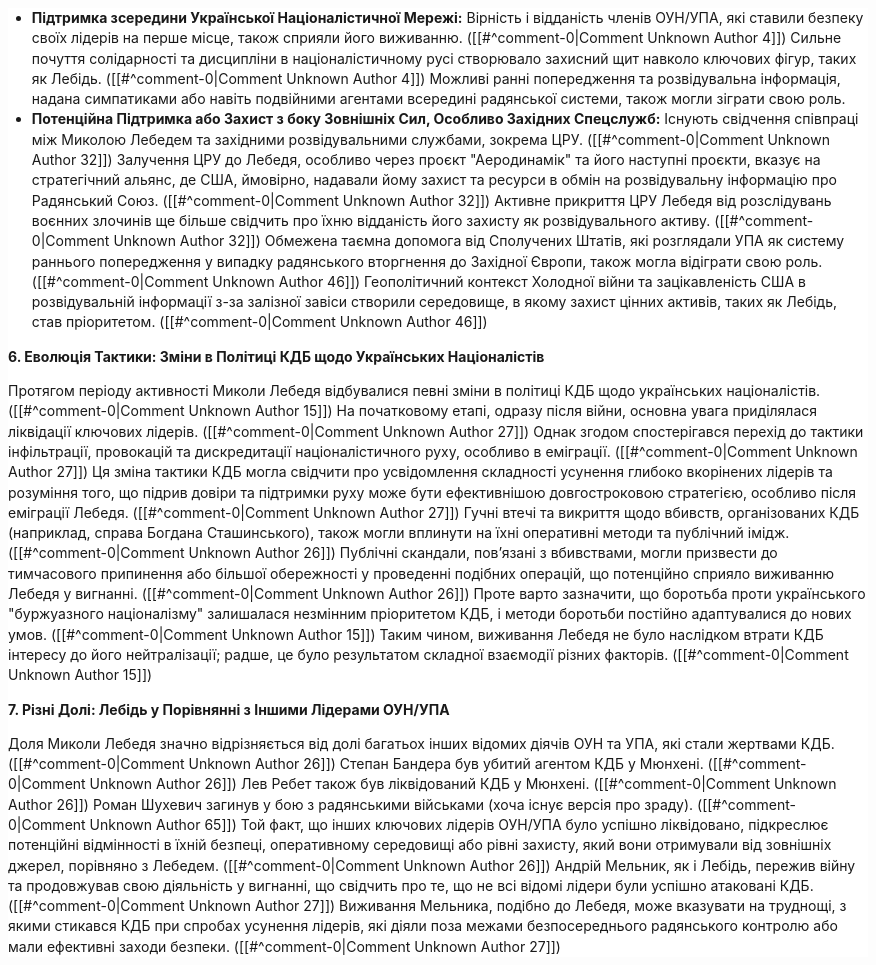 - **Підтримка зсередини Української Націоналістичної Мережі:** Вірність і відданість членів ОУН/УПА, які ставили безпеку своїх лідерів на перше місце, також сприяли його виживанню. ([[#^comment-0|Comment Unknown Author 4]]) Сильне почуття солідарності та дисципліни в націоналістичному русі створювало захисний щит навколо ключових фігур, таких як Лебідь. ([[#^comment-0|Comment Unknown Author 4]]) Можливі ранні попередження та розвідувальна інформація, надана симпатиками або навіть подвійними агентами всередині радянської системи, також могли зіграти свою роль.
- **Потенційна Підтримка або Захист з боку Зовнішніх Сил, Особливо Західних Спецслужб:** Існують свідчення співпраці між Миколою Лебедем та західними розвідувальними службами, зокрема ЦРУ. ([[#^comment-0|Comment Unknown Author 32]]) Залучення ЦРУ до Лебедя, особливо через проєкт "Аеродинамік" та його наступні проєкти, вказує на стратегічний альянс, де США, ймовірно, надавали йому захист та ресурси в обмін на розвідувальну інформацію про Радянський Союз. ([[#^comment-0|Comment Unknown Author 32]]) Активне прикриття ЦРУ Лебедя від розслідувань воєнних злочинів ще більше свідчить про їхню відданість його захисту як розвідувального активу. ([[#^comment-0|Comment Unknown Author 32]]) Обмежена таємна допомога від Сполучених Штатів, які розглядали УПА як систему раннього попередження у випадку радянського вторгнення до Західної Європи, також могла відіграти свою роль. ([[#^comment-0|Comment Unknown Author 46]]) Геополітичний контекст Холодної війни та зацікавленість США в розвідувальній інформації з-за залізної завіси створили середовище, в якому захист цінних активів, таких як Лебідь, став пріоритетом. ([[#^comment-0|Comment Unknown Author 46]])

**6. Еволюція Тактики: Зміни в Політиці КДБ щодо Українських Націоналістів**

Протягом періоду активності Миколи Лебедя відбувалися певні зміни в політиці КДБ щодо українських націоналістів. ([[#^comment-0|Comment Unknown Author 15]]) На початковому етапі, одразу після війни, основна увага приділялася ліквідації ключових лідерів. ([[#^comment-0|Comment Unknown Author 27]]) Однак згодом спостерігався перехід до тактики інфільтрації, провокацій та дискредитації націоналістичного руху, особливо в еміграції. ([[#^comment-0|Comment Unknown Author 27]]) Ця зміна тактики КДБ могла свідчити про усвідомлення складності усунення глибоко вкорінених лідерів та розуміння того, що підрив довіри та підтримки руху може бути ефективнішою довгостроковою стратегією, особливо після еміграції Лебедя. ([[#^comment-0|Comment Unknown Author 27]]) Гучні втечі та викриття щодо вбивств, організованих КДБ (наприклад, справа Богдана Сташинського), також могли вплинути на їхні оперативні методи та публічний імідж. ([[#^comment-0|Comment Unknown Author 26]]) Публічні скандали, пов’язані з вбивствами, могли призвести до тимчасового припинення або більшої обережності у проведенні подібних операцій, що потенційно сприяло виживанню Лебедя у вигнанні. ([[#^comment-0|Comment Unknown Author 26]]) Проте варто зазначити, що боротьба проти українського "буржуазного націоналізму" залишалася незмінним пріоритетом КДБ, і методи боротьби постійно адаптувалися до нових умов. ([[#^comment-0|Comment Unknown Author 15]]) Таким чином, виживання Лебедя не було наслідком втрати КДБ інтересу до його нейтралізації; радше, це було результатом складної взаємодії різних факторів. ([[#^comment-0|Comment Unknown Author 15]])

**7. Різні Долі: Лебідь у Порівнянні з Іншими Лідерами ОУН/УПА**

Доля Миколи Лебедя значно відрізняється від долі багатьох інших відомих діячів ОУН та УПА, які стали жертвами КДБ. ([[#^comment-0|Comment Unknown Author 26]]) Степан Бандера був убитий агентом КДБ у Мюнхені. ([[#^comment-0|Comment Unknown Author 26]]) Лев Ребет також був ліквідований КДБ у Мюнхені. ([[#^comment-0|Comment Unknown Author 26]]) Роман Шухевич загинув у бою з радянськими військами (хоча існує версія про зраду). ([[#^comment-0|Comment Unknown Author 65]]) Той факт, що інших ключових лідерів ОУН/УПА було успішно ліквідовано, підкреслює потенційні відмінності в їхній безпеці, оперативному середовищі або рівні захисту, який вони отримували від зовнішніх джерел, порівняно з Лебедем. ([[#^comment-0|Comment Unknown Author 26]]) Андрій Мельник, як і Лебідь, пережив війну та продовжував свою діяльність у вигнанні, що свідчить про те, що не всі відомі лідери були успішно атаковані КДБ. ([[#^comment-0|Comment Unknown Author 27]]) Виживання Мельника, подібно до Лебедя, може вказувати на труднощі, з якими стикався КДБ при спробах усунення лідерів, які діяли поза межами безпосереднього радянського контролю або мали ефективні заходи безпеки. ([[#^comment-0|Comment Unknown Author 27]])
